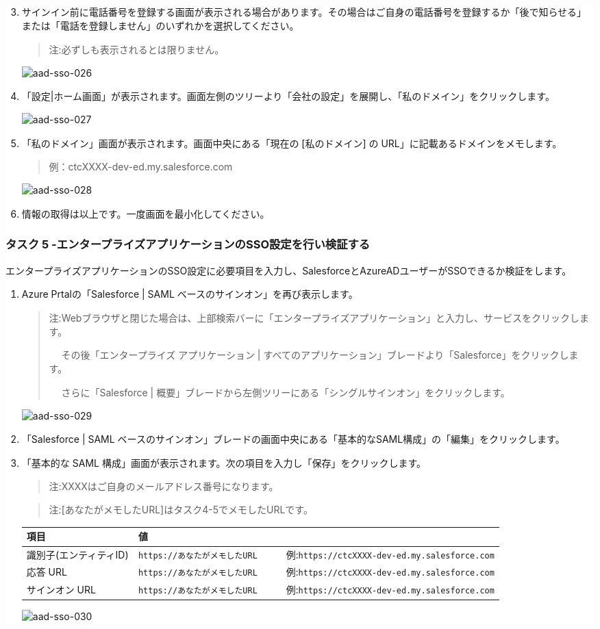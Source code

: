 
3. サインイン前に電話番号を登録する画面が表示される場合があります。その場合はご自身の電話番号を登録するか「後で知らせる」または「電話を登録しません」のいずれかを選択してください。

     > 注:必ずしも表示されるとは限りません。

     ![aad-sso-026](./media/aad-sso-026.BMP)

     

4. 「設定|ホーム画面」が表示されます。画面左側のツリーより「会社の設定」を展開し、「私のドメイン」をクリックします。

     ![aad-sso-027](./media/aad-sso-027.BMP)

     

5. 「私のドメイン」画面が表示されます。画面中央にある「現在の [私のドメイン] の URL」に記載あるドメインをメモします。

     > 例：ctcXXXX-dev-ed.my.salesforce.com

     ![aad-sso-028](./media/aad-sso-028.BMP)

     

6. 情報の取得は以上です。一度画面を最小化してください。



### タスク 5 -エンタープライズアプリケーションのSSO設定を行い検証する

エンタープライズアプリケーションのSSO設定に必要項目を入力し、SalesforceとAzureADユーザーがSSOできるか検証をします。

1. Azure Prtalの「Salesforce | SAML ベースのサインオン」を再び表示します。

     > 注:Webブラウザと閉じた場合は、上部検索バーに「エンタープライズアプリケーション」と入力し、サービスをクリックします。
     >
     > 　 その後「エンタープライズ アプリケーション | すべてのアプリケーション」ブレードより「Salesforce」をクリックします。
     >
     > 　 さらに「Salesforce | 概要」ブレードから左側ツリーにある「シングルサインオン」をクリックします。

     ![aad-sso-029](./media/aad-sso-029.BMP)

     

2. 「Salesforce | SAML ベースのサインオン」ブレードの画面中央にある「基本的なSAML構成」の「編集」をクリックします。

3. 「基本的な SAML 構成」画面が表示されます。次の項目を入力し「保存」をクリックします。

     > 注:XXXXはご自身のメールアドレス番号になります。

     > 注:[あなたがメモしたURL]はタスク4-5でメモしたURLです。

     | 項目                   | 値                                                           |
     | ---------------------- | ------------------------------------------------------------ |
     | 識別子(エンティティID) | `https://あなたがメモしたURL`　　　例:`https://ctcXXXX-dev-ed.my.salesforce.com` |
     | 応答 URL               | `https://あなたがメモしたURL`　　　例:`https://ctcXXXX-dev-ed.my.salesforce.com` |
     | サインオン URL         | `https://あなたがメモしたURL`　　　例:`https://ctcXXXX-dev-ed.my.salesforce.com` |

     ![aad-sso-030](./media/aad-sso-030.BMP)
